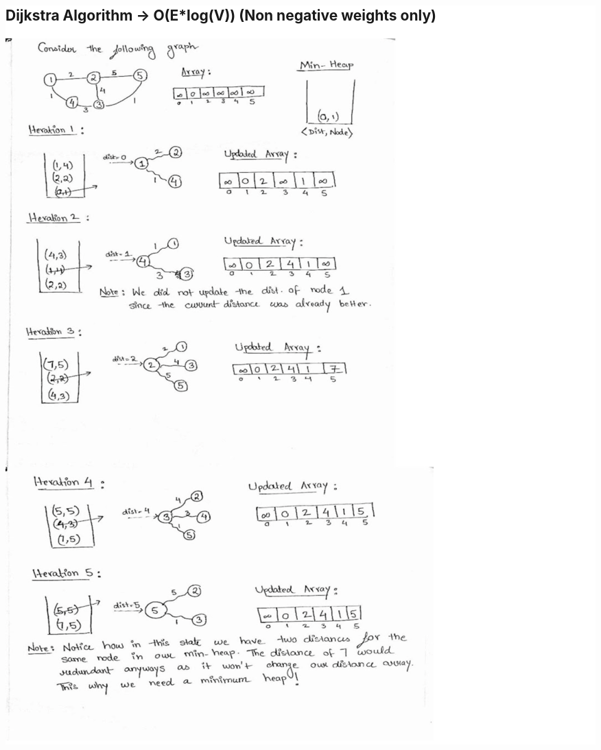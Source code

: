 ## Dijkstra Algorithm → O(E*log(V)) (Non negative weights only)

![Untitled](Graphs%204ea108faf4bf4d9c8dbac6f6e67e89da/Untitled%208.png)
